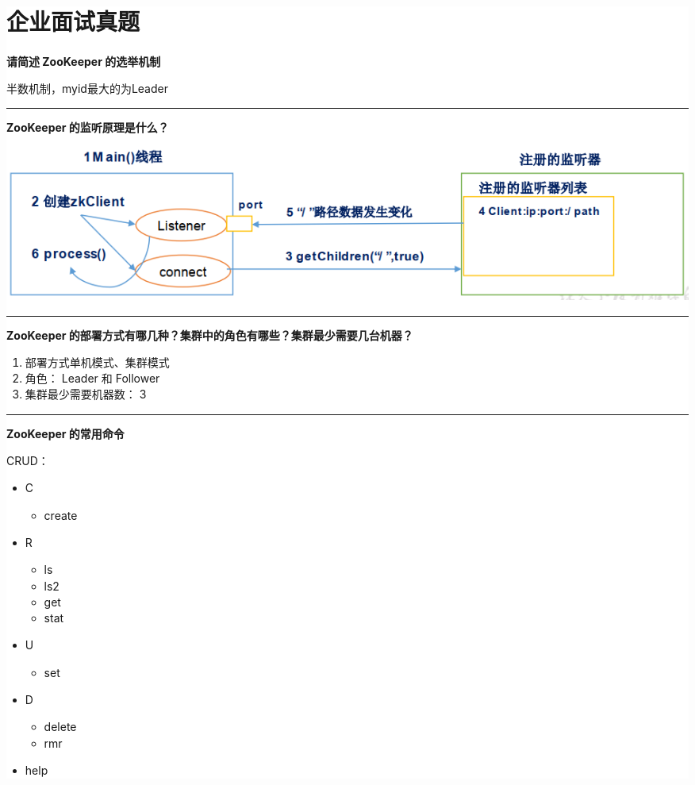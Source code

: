 # 企业面试真题

**请简述 ZooKeeper 的选举机制**

半数机制，myid最大的为Leader

---

**ZooKeeper 的监听原理是什么？**

![](/assets/imgs/10.png)

---

**ZooKeeper 的部署方式有哪几种？集群中的角色有哪些？集群最少需要几台机器？**

1. 部署方式单机模式、集群模式
2. 角色： Leader 和 Follower
3. 集群最少需要机器数： 3

---

**ZooKeeper 的常用命令**

CRUD：

- C
  - create

- R 
  - ls
  - ls2
  - get
  - stat

- U
  - set

- D
  - delete
  - rmr

- help